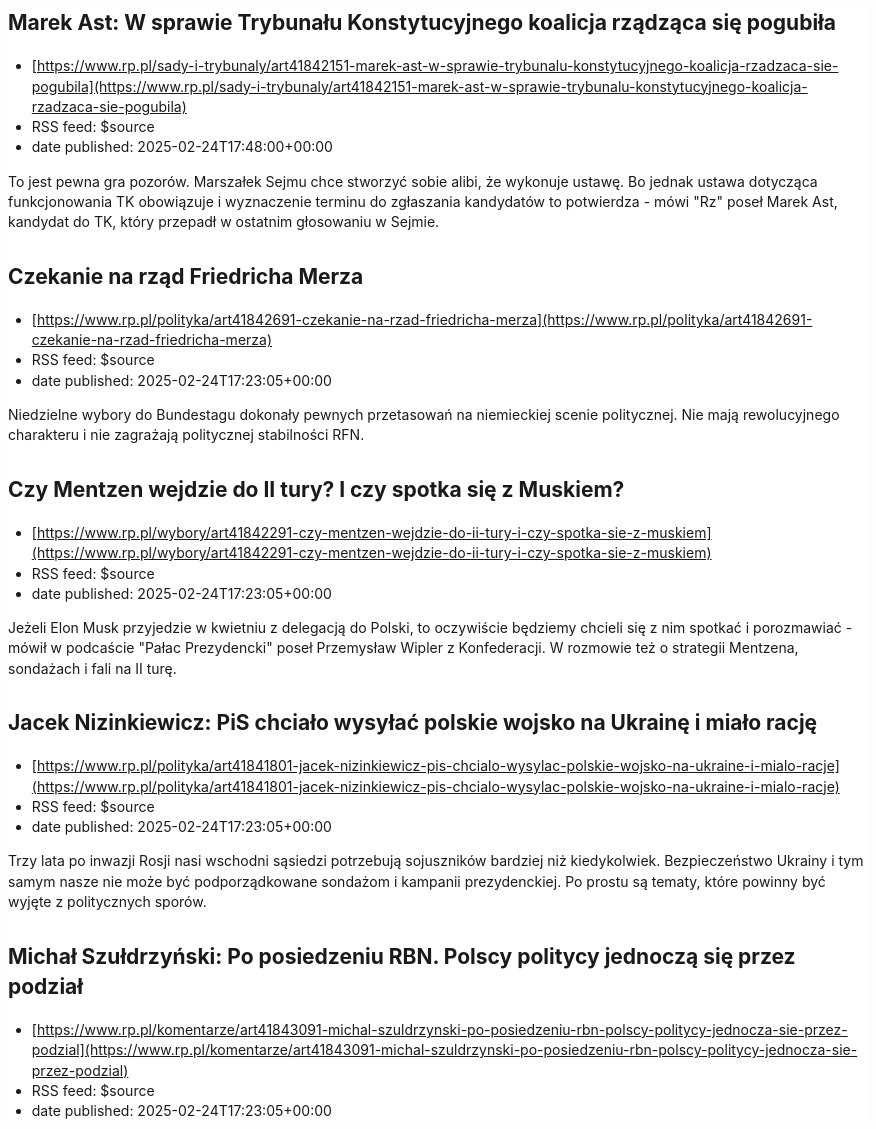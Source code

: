 ## Marek Ast: W sprawie Trybunału Konstytucyjnego koalicja rządząca się pogubiła
 - [https://www.rp.pl/sady-i-trybunaly/art41842151-marek-ast-w-sprawie-trybunalu-konstytucyjnego-koalicja-rzadzaca-sie-pogubila](https://www.rp.pl/sady-i-trybunaly/art41842151-marek-ast-w-sprawie-trybunalu-konstytucyjnego-koalicja-rzadzaca-sie-pogubila)
 - RSS feed: $source
 - date published: 2025-02-24T17:48:00+00:00

To jest pewna gra pozorów. Marszałek Sejmu chce stworzyć sobie alibi, że wykonuje ustawę. Bo jednak ustawa dotycząca funkcjonowania TK obowiązuje i wyznaczenie terminu do zgłaszania kandydatów to potwierdza - mówi "Rz" poseł Marek Ast, kandydat do TK, który przepadł w ostatnim głosowaniu w Sejmie.

## Czekanie na rząd Friedricha Merza
 - [https://www.rp.pl/polityka/art41842691-czekanie-na-rzad-friedricha-merza](https://www.rp.pl/polityka/art41842691-czekanie-na-rzad-friedricha-merza)
 - RSS feed: $source
 - date published: 2025-02-24T17:23:05+00:00

Niedzielne wybory do Bundestagu dokonały pewnych przetasowań na niemieckiej scenie politycznej. Nie mają rewolucyjnego charakteru i nie zagrażają politycznej stabilności RFN.

## Czy Mentzen wejdzie do II tury? I czy spotka się z Muskiem?
 - [https://www.rp.pl/wybory/art41842291-czy-mentzen-wejdzie-do-ii-tury-i-czy-spotka-sie-z-muskiem](https://www.rp.pl/wybory/art41842291-czy-mentzen-wejdzie-do-ii-tury-i-czy-spotka-sie-z-muskiem)
 - RSS feed: $source
 - date published: 2025-02-24T17:23:05+00:00

Jeżeli Elon Musk przyjedzie w kwietniu z delegacją do Polski, to oczywiście będziemy chcieli się z nim spotkać i porozmawiać - mówił w podcaście "Pałac Prezydencki" poseł Przemysław Wipler z Konfederacji. W rozmowie też o strategii Mentzena, sondażach i fali na II turę.

## Jacek Nizinkiewicz: PiS chciało wysyłać polskie wojsko na Ukrainę i miało rację
 - [https://www.rp.pl/polityka/art41841801-jacek-nizinkiewicz-pis-chcialo-wysylac-polskie-wojsko-na-ukraine-i-mialo-racje](https://www.rp.pl/polityka/art41841801-jacek-nizinkiewicz-pis-chcialo-wysylac-polskie-wojsko-na-ukraine-i-mialo-racje)
 - RSS feed: $source
 - date published: 2025-02-24T17:23:05+00:00

Trzy lata po inwazji Rosji nasi wschodni sąsiedzi potrzebują sojuszników bardziej niż kiedykolwiek. Bezpieczeństwo Ukrainy i tym samym nasze nie może być podporządkowane sondażom i kampanii prezydenckiej. Po prostu są tematy, które powinny być wyjęte z politycznych sporów.

## Michał Szułdrzyński: Po posiedzeniu RBN. Polscy politycy jednoczą się przez podział
 - [https://www.rp.pl/komentarze/art41843091-michal-szuldrzynski-po-posiedzeniu-rbn-polscy-politycy-jednocza-sie-przez-podzial](https://www.rp.pl/komentarze/art41843091-michal-szuldrzynski-po-posiedzeniu-rbn-polscy-politycy-jednocza-sie-przez-podzial)
 - RSS feed: $source
 - date published: 2025-02-24T17:23:05+00:00
